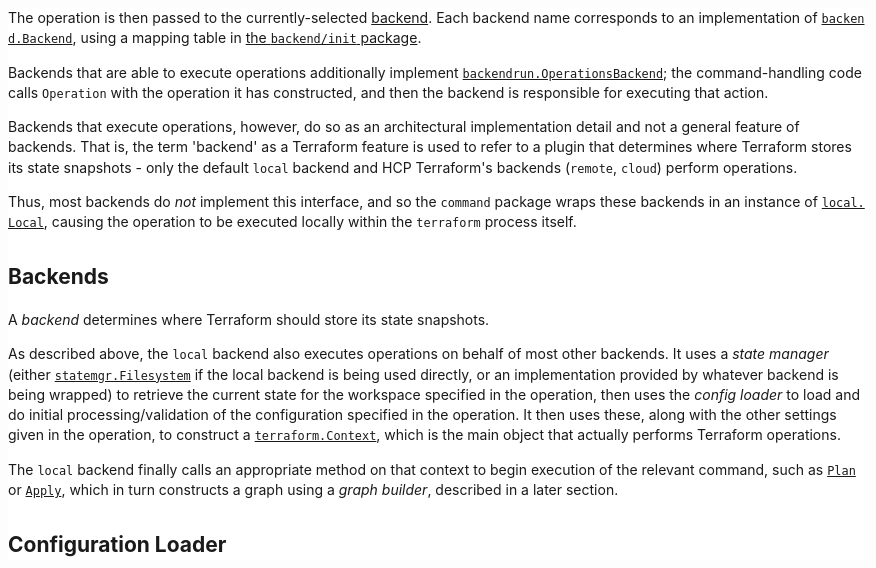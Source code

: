 The operation is then passed to the currently-selected
[backend](https://developer.hashicorp.com/terraform/language/backend). Each backend name
corresponds to an implementation of
[`backend.Backend`](http://localhost:8080/github.com/hashicorp/terraform/internal/backend#Backend), using a
mapping table in
[the `backend/init` package](http://localhost:8080/github.com/hashicorp/terraform/internal/backend/init).

Backends that are able to execute operations additionally implement
[`backendrun.OperationsBackend`](http://localhost:8080/github.com/hashicorp/terraform/internal/backend/backendrun#OperationsBackend);
the command-handling code calls `Operation` with the operation it has
constructed, and then the backend is responsible for executing that action.

Backends that execute operations, however, do so as an architectural implementation detail and not a
general feature of backends. That is, the term 'backend' as a Terraform feature is used to refer to
a plugin that determines where Terraform stores its state snapshots - only the default `local`
backend and HCP Terraform's backends (`remote`, `cloud`) perform operations.

Thus, most backends do _not_ implement this interface, and so the `command` package wraps these
backends in an instance of
[`local.Local`](http://localhost:8080/github.com/hashicorp/terraform/internal/backend/local#Local),
causing the operation to be executed locally within the `terraform` process itself.

## Backends

A _backend_ determines where Terraform should store its state snapshots.

As described above, the `local` backend also executes operations on behalf of most other
backends. It uses a _state manager_
(either
[`statemgr.Filesystem`](http://localhost:8080/github.com/hashicorp/terraform/internal/states/statemgr#Filesystem) if the
local backend is being used directly, or an implementation provided by whatever
backend is being wrapped) to retrieve the current state for the workspace
specified in the operation, then uses the _config loader_ to load and do
initial processing/validation of the configuration specified in the
operation. It then uses these, along with the other settings given in the
operation, to construct a
[`terraform.Context`](http://localhost:8080/github.com/hashicorp/terraform/internal/terraform#Context),
which is the main object that actually performs Terraform operations.

The `local` backend finally calls an appropriate method on that context to
begin execution of the relevant command, such as
[`Plan`](http://localhost:8080/github.com/hashicorp/terraform/internal/terraform#Context.Plan)
or
[`Apply`](), which in turn constructs a graph using a _graph builder_,
described in a later section.

## Configuration Loader
